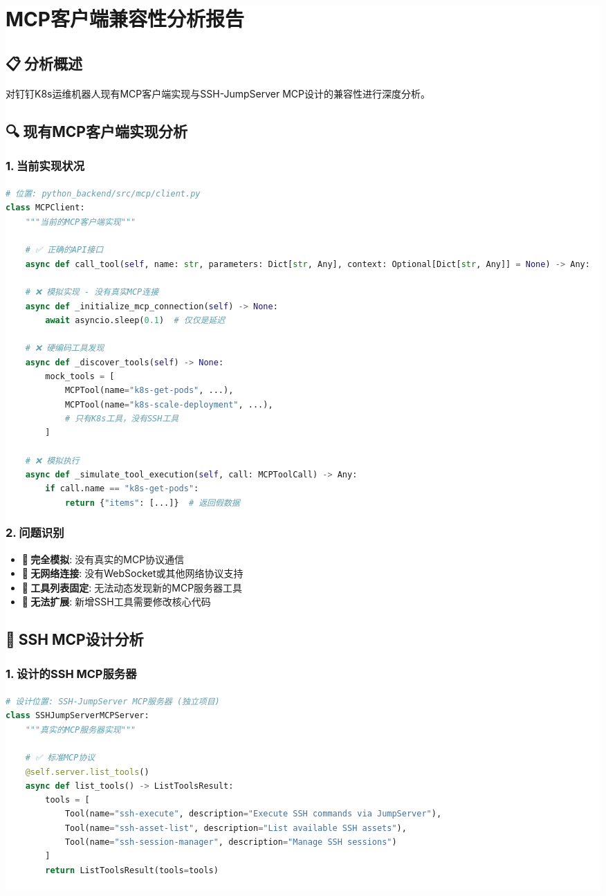 # MCP客户端兼容性分析报告

## 📋 分析概述

对钉钉K8s运维机器人现有MCP客户端实现与SSH-JumpServer MCP设计的兼容性进行深度分析。

## 🔍 现有MCP客户端实现分析

### 1. 当前实现状况
```python
# 位置: python_backend/src/mcp/client.py
class MCPClient:
    """当前的MCP客户端实现"""
    
    # ✅ 正确的API接口
    async def call_tool(self, name: str, parameters: Dict[str, Any], context: Optional[Dict[str, Any]] = None) -> Any:
    
    # ❌ 模拟实现 - 没有真实MCP连接
    async def _initialize_mcp_connection(self) -> None:
        await asyncio.sleep(0.1)  # 仅仅是延迟
    
    # ❌ 硬编码工具发现
    async def _discover_tools(self) -> None:
        mock_tools = [
            MCPTool(name="k8s-get-pods", ...),
            MCPTool(name="k8s-scale-deployment", ...),
            # 只有K8s工具，没有SSH工具
        ]
    
    # ❌ 模拟执行
    async def _simulate_tool_execution(self, call: MCPToolCall) -> Any:
        if call.name == "k8s-get-pods":
            return {"items": [...]}  # 返回假数据
```

### 2. 问题识别
- **🚫 完全模拟**: 没有真实的MCP协议通信
- **🚫 无网络连接**: 没有WebSocket或其他网络协议支持
- **🚫 工具列表固定**: 无法动态发现新的MCP服务器工具
- **🚫 无法扩展**: 新增SSH工具需要修改核心代码

## 🎯 SSH MCP设计分析

### 1. 设计的SSH MCP服务器
```python
# 设计位置: SSH-JumpServer MCP服务器 (独立项目)
class SSHJumpServerMCPServer:
    """真实的MCP服务器实现"""
    
    # ✅ 标准MCP协议
    @self.server.list_tools()
    async def list_tools() -> ListToolsResult:
        tools = [
            Tool(name="ssh-execute", description="Execute SSH commands via JumpServer"),
            Tool(name="ssh-asset-list", description="List available SSH assets"),
            Tool(name="ssh-session-manager", description="Manage SSH sessions")
        ]
        return ListToolsResult(tools=tools)
    
```